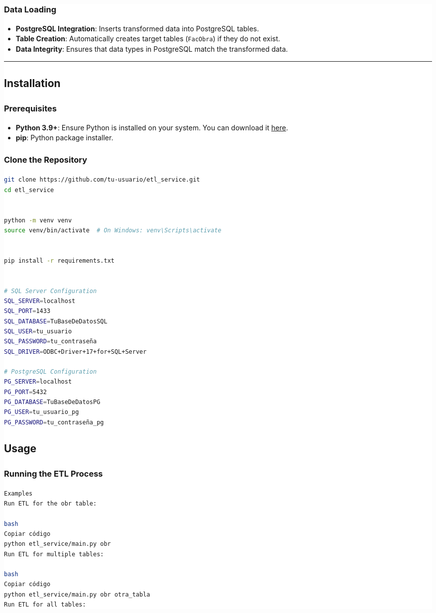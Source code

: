 ### Data Loading

- **PostgreSQL Integration**: Inserts transformed data into PostgreSQL tables.
- **Table Creation**: Automatically creates target tables (`FacObra`) if they do not exist.
- **Data Integrity**: Ensures that data types in PostgreSQL match the transformed data.

---

## Installation

### Prerequisites

- **Python 3.9+**: Ensure Python is installed on your system. You can download it [here](https://www.python.org/downloads/).
- **pip**: Python package installer.

### Clone the Repository

```bash
git clone https://github.com/tu-usuario/etl_service.git
cd etl_service


python -m venv venv
source venv/bin/activate  # On Windows: venv\Scripts\activate


pip install -r requirements.txt


# SQL Server Configuration
SQL_SERVER=localhost
SQL_PORT=1433
SQL_DATABASE=TuBaseDeDatosSQL
SQL_USER=tu_usuario
SQL_PASSWORD=tu_contraseña
SQL_DRIVER=ODBC+Driver+17+for+SQL+Server

# PostgreSQL Configuration
PG_SERVER=localhost
PG_PORT=5432
PG_DATABASE=TuBaseDeDatosPG
PG_USER=tu_usuario_pg
PG_PASSWORD=tu_contraseña_pg
```
## Usage

### Running the ETL Process

```bash
Examples
Run ETL for the obr table:

bash
Copiar código
python etl_service/main.py obr
Run ETL for multiple tables:

bash
Copiar código
python etl_service/main.py obr otra_tabla
Run ETL for all tables:

```